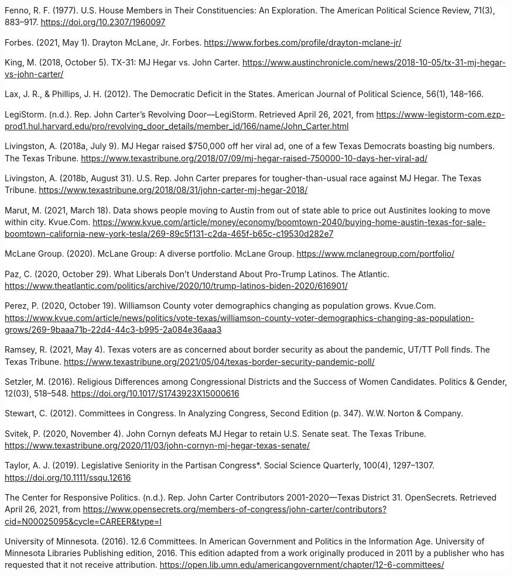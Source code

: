 Fenno, R. F. (1977). U.S. House Members in Their Constituencies: An Exploration. The American Political Science Review, 71(3), 883–917. https://doi.org/10.2307/1960097

Forbes. (2021, May 1). Drayton McLane, Jr. Forbes. https://www.forbes.com/profile/drayton-mclane-jr/

King, M. (2018, October 5). TX-31: MJ Hegar vs. John Carter. https://www.austinchronicle.com/news/2018-10-05/tx-31-mj-hegar-vs-john-carter/

Lax, J. R., & Phillips, J. H. (2012). The Democratic Deficit in the States. American Journal of Political Science, 56(1), 148–166.

LegiStorm. (n.d.). Rep. John Carter’s Revolving Door—LegiStorm. Retrieved April 26, 2021, from https://www-legistorm-com.ezp-prod1.hul.harvard.edu/pro/revolving_door_details/member_id/166/name/John_Carter.html

Livingston, A. (2018a, July 9). MJ Hegar raised $750,000 off her viral ad, one of a few Texas Democrats boasting big numbers. The Texas Tribune. https://www.texastribune.org/2018/07/09/mj-hegar-raised-750000-10-days-her-viral-ad/

Livingston, A. (2018b, August 31). U.S. Rep. John Carter prepares for tougher-than-usual race against MJ Hegar. The Texas Tribune. https://www.texastribune.org/2018/08/31/john-carter-mj-hegar-2018/

Marut, M. (2021, March 18). Data shows people moving to Austin from out of state able to price out Austinites looking to move within city. Kvue.Com. https://www.kvue.com/article/money/economy/boomtown-2040/buying-home-austin-texas-for-sale-boomtown-california-new-york-tesla/269-89c5f131-c2da-465f-b65c-c19530d282e7

McLane Group. (2020). McLane Group: A diverse portfolio. McLane Group. https://www.mclanegroup.com/portfolio/

Paz, C. (2020, October 29). What Liberals Don’t Understand About Pro-Trump Latinos. The Atlantic. https://www.theatlantic.com/politics/archive/2020/10/trump-latinos-biden-2020/616901/

Perez, P. (2020, October 19). Williamson County voter demographics changing as population grows. Kvue.Com. https://www.kvue.com/article/news/politics/vote-texas/williamson-county-voter-demographics-changing-as-population-grows/269-9baaa71b-22d4-44c3-b995-2a084e36aaa3

Ramsey, R. (2021, May 4). Texas voters are as concerned about border security as about the pandemic, UT/TT Poll finds. The Texas Tribune. https://www.texastribune.org/2021/05/04/texas-border-security-pandemic-poll/

Setzler, M. (2016). Religious Differences among Congressional Districts and the Success of Women Candidates. Politics & Gender, 12(03), 518–548. https://doi.org/10.1017/S1743923X15000616

Stewart, C. (2012). Committees in Congress. In Analyzing Congress, Second Edition (p. 347). W.W. Norton & Company.

Svitek, P. (2020, November 4). John Cornyn defeats MJ Hegar to retain U.S. Senate seat. The Texas Tribune. https://www.texastribune.org/2020/11/03/john-cornyn-mj-hegar-texas-senate/

Taylor, A. J. (2019). Legislative Seniority in the Partisan Congress*. Social Science Quarterly, 100(4), 1297–1307. https://doi.org/10.1111/ssqu.12616

The Center for Responsive Politics. (n.d.). Rep. John Carter Contributors 2001-2020—Texas District 31. OpenSecrets. Retrieved April 26, 2021, from https://www.opensecrets.org/members-of-congress/john-carter/contributors?cid=N00025095&cycle=CAREER&type=I

University of Minnesota. (2016). 12.6 Committees. In American Government and Politics in the Information Age. University of Minnesota Libraries Publishing edition, 2016. This edition adapted from a work originally produced in 2011 by a publisher who has requested that it not receive attribution. https://open.lib.umn.edu/americangovernment/chapter/12-6-committees/
